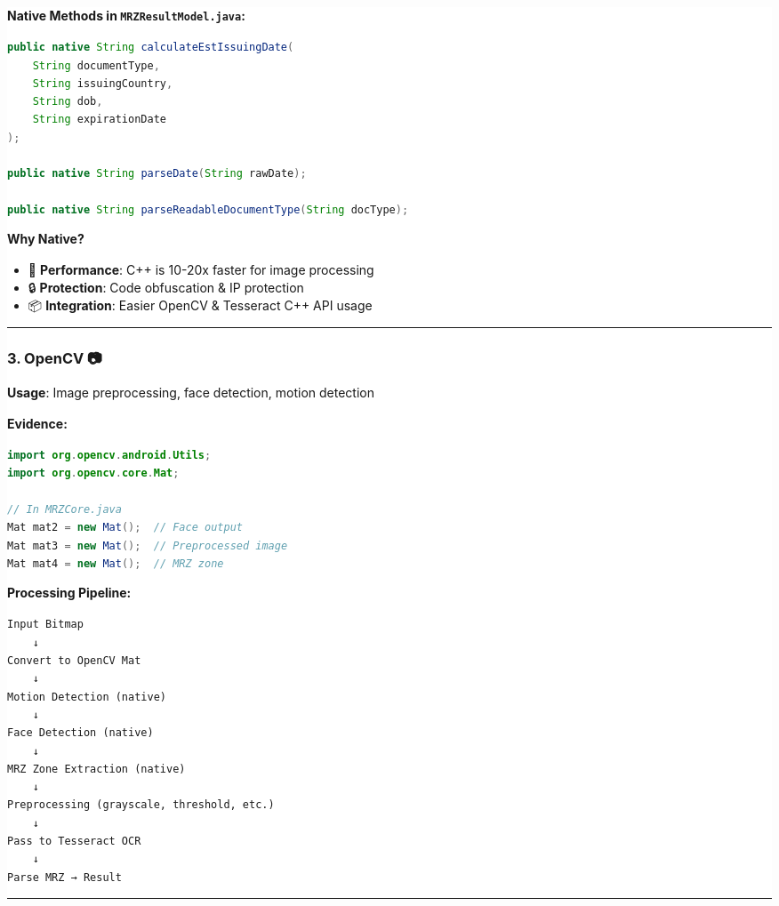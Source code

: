 **Native Methods in `MRZResultModel.java`:**
```java
public native String calculateEstIssuingDate(
    String documentType,
    String issuingCountry,
    String dob,
    String expirationDate
);

public native String parseDate(String rawDate);

public native String parseReadableDocumentType(String docType);
```

**Why Native?**
- 🚀 **Performance**: C++ is 10-20x faster for image processing
- 🔒 **Protection**: Code obfuscation & IP protection
- 📦 **Integration**: Easier OpenCV & Tesseract C++ API usage

---

### 3. **OpenCV** 📷

**Usage**: Image preprocessing, face detection, motion detection

**Evidence:**
```java
import org.opencv.android.Utils;
import org.opencv.core.Mat;

// In MRZCore.java
Mat mat2 = new Mat();  // Face output
Mat mat3 = new Mat();  // Preprocessed image
Mat mat4 = new Mat();  // MRZ zone
```

**Processing Pipeline:**
```
Input Bitmap
    ↓
Convert to OpenCV Mat
    ↓
Motion Detection (native)
    ↓
Face Detection (native)
    ↓
MRZ Zone Extraction (native)
    ↓
Preprocessing (grayscale, threshold, etc.)
    ↓
Pass to Tesseract OCR
    ↓
Parse MRZ → Result
```

---